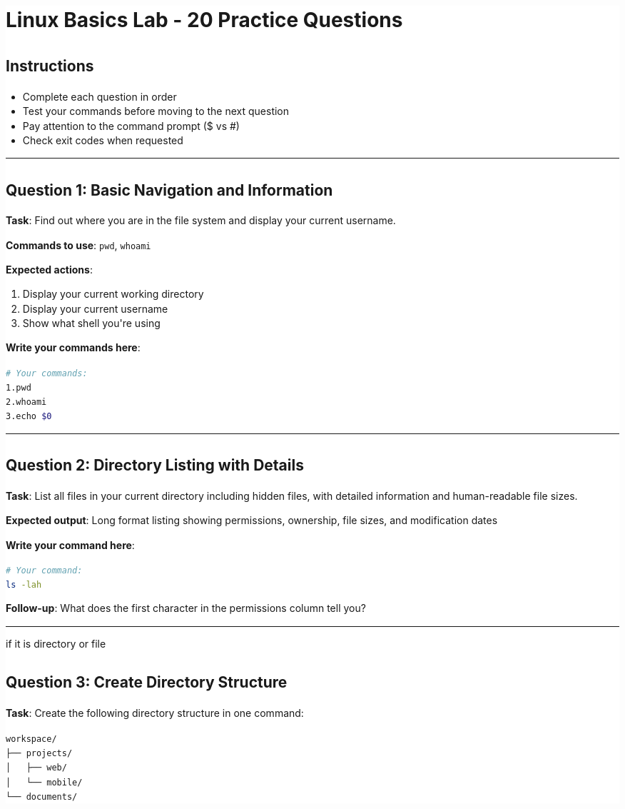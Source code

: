 # Linux Basics Lab - 20 Practice Questions

## Instructions
- Complete each question in order
- Test your commands before moving to the next question
- Pay attention to the command prompt ($ vs #)
- Check exit codes when requested
---

## Question 1: Basic Navigation and Information
**Task**: Find out where you are in the file system and display your current username.

**Commands to use**: `pwd`, `whoami`

**Expected actions**:
1. Display your current working directory
2. Display your current username
3. Show what shell you're using

**Write your commands here**:
```bash
# Your commands:
1.pwd
2.whoami
3.echo $0


```

---

## Question 2: Directory Listing with Details
**Task**: List all files in your current directory including hidden files, with detailed information and human-readable file sizes.

**Expected output**: Long format listing showing permissions, ownership, file sizes, and modification dates

**Write your command here**:
```bash
# Your command:
ls -lah

```

**Follow-up**: What does the first character in the permissions column tell you?

---
if it is directory or file
## Question 3: Create Directory Structure
**Task**: Create the following directory structure in one command:
```
workspace/
├── projects/
│   ├── web/
│   └── mobile/
└── documents/
```
